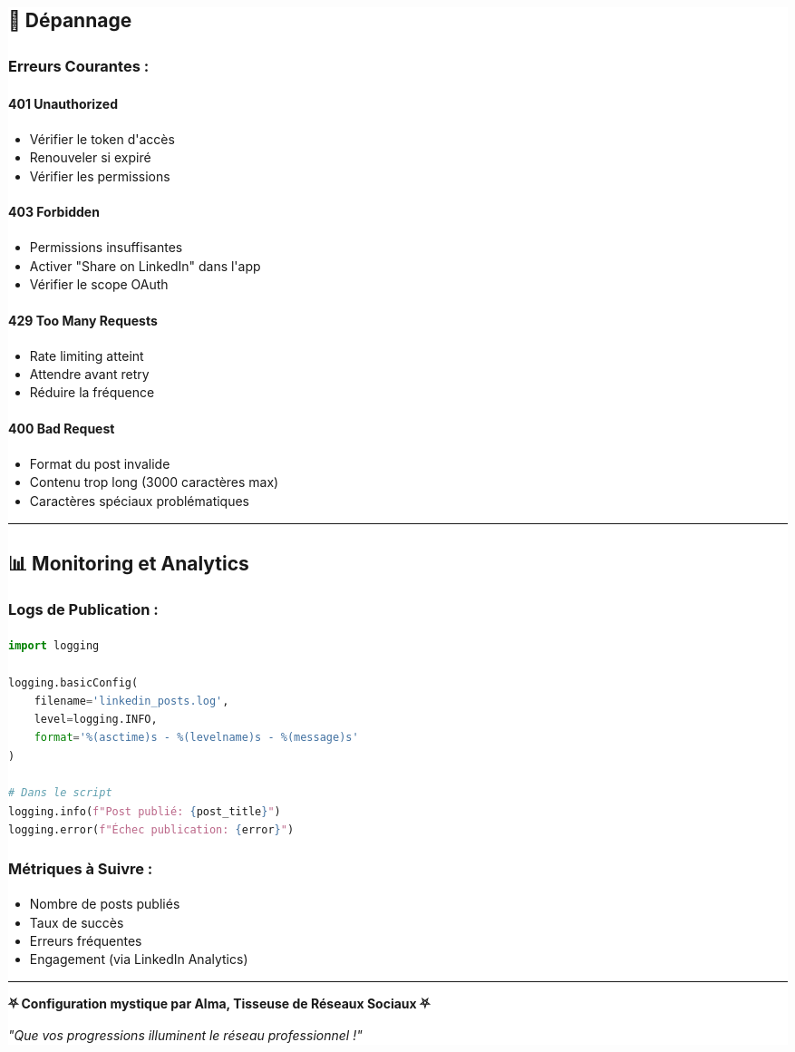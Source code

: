 
## 🐛 **Dépannage**

### **Erreurs Courantes :**

#### **401 Unauthorized**
- Vérifier le token d'accès
- Renouveler si expiré
- Vérifier les permissions

#### **403 Forbidden**
- Permissions insuffisantes
- Activer "Share on LinkedIn" dans l'app
- Vérifier le scope OAuth

#### **429 Too Many Requests**
- Rate limiting atteint
- Attendre avant retry
- Réduire la fréquence

#### **400 Bad Request**
- Format du post invalide
- Contenu trop long (3000 caractères max)
- Caractères spéciaux problématiques

---

## 📊 **Monitoring et Analytics**

### **Logs de Publication :**
```python
import logging

logging.basicConfig(
    filename='linkedin_posts.log',
    level=logging.INFO,
    format='%(asctime)s - %(levelname)s - %(message)s'
)

# Dans le script
logging.info(f"Post publié: {post_title}")
logging.error(f"Échec publication: {error}")
```

### **Métriques à Suivre :**
- Nombre de posts publiés
- Taux de succès
- Erreurs fréquentes
- Engagement (via LinkedIn Analytics)

---

**⛧ Configuration mystique par Alma, Tisseuse de Réseaux Sociaux ⛧**

*"Que vos progressions illuminent le réseau professionnel !"*
